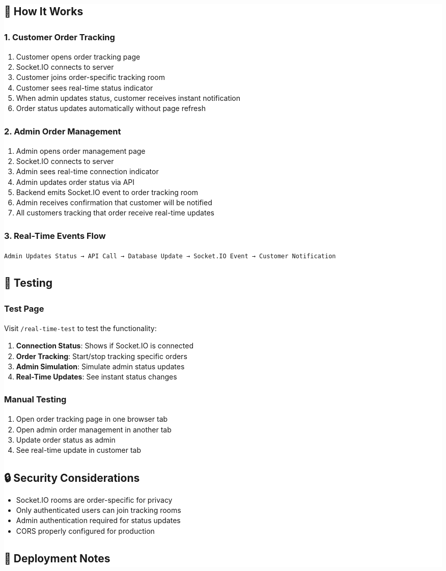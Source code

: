 ## 🎯 How It Works

### 1. Customer Order Tracking
1. Customer opens order tracking page
2. Socket.IO connects to server
3. Customer joins order-specific tracking room
4. Customer sees real-time status indicator
5. When admin updates status, customer receives instant notification
6. Order status updates automatically without page refresh

### 2. Admin Order Management
1. Admin opens order management page
2. Socket.IO connects to server
3. Admin sees real-time connection indicator
4. Admin updates order status via API
5. Backend emits Socket.IO event to order tracking room
6. Admin receives confirmation that customer will be notified
7. All customers tracking that order receive real-time updates

### 3. Real-Time Events Flow
```
Admin Updates Status → API Call → Database Update → Socket.IO Event → Customer Notification
```

## 🧪 Testing

### Test Page
Visit `/real-time-test` to test the functionality:

1. **Connection Status**: Shows if Socket.IO is connected
2. **Order Tracking**: Start/stop tracking specific orders
3. **Admin Simulation**: Simulate admin status updates
4. **Real-Time Updates**: See instant status changes

### Manual Testing
1. Open order tracking page in one browser tab
2. Open admin order management in another tab
3. Update order status as admin
4. See real-time update in customer tab

## 🔒 Security Considerations

- Socket.IO rooms are order-specific for privacy
- Only authenticated users can join tracking rooms
- Admin authentication required for status updates
- CORS properly configured for production

## 🚀 Deployment Notes
